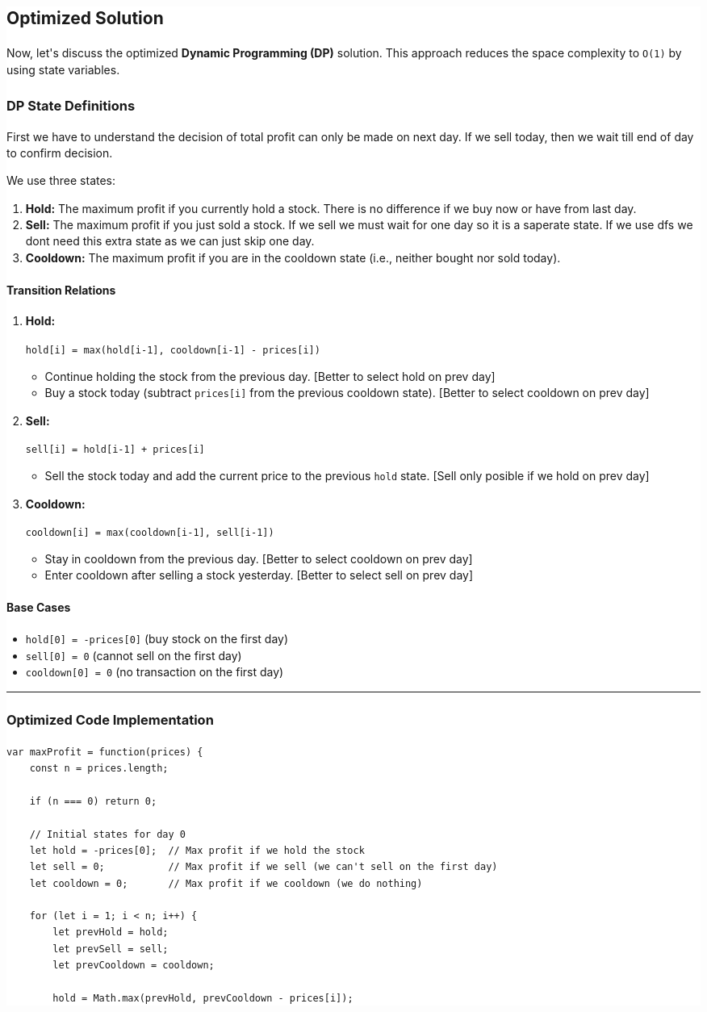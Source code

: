 
## Optimized Solution
Now, let's discuss the optimized **Dynamic Programming (DP)** solution. This approach reduces the space complexity to `O(1)` by using state variables.

### DP State Definitions
First we have to understand the decision of total profit can only be made on next day. If we sell today, then we wait till end of day to confirm decision. 

We use three states:
1. **Hold:** The maximum profit if you currently hold a stock. There is no difference if we buy now or have from last day.
2. **Sell:** The maximum profit if you just sold a stock. If we sell we must wait for one day so it is a saperate state. If we use dfs we dont need this extra state as we can just skip one day.
3. **Cooldown:** The maximum profit if you are in the cooldown state (i.e., neither bought nor sold today).

#### Transition Relations
1. **Hold:**
   ```
   hold[i] = max(hold[i-1], cooldown[i-1] - prices[i])
   ```
   - Continue holding the stock from the previous day. [Better to select hold on prev day]
   - Buy a stock today (subtract `prices[i]` from the previous cooldown state). [Better to select cooldown on prev day]

2. **Sell:**
   ```
   sell[i] = hold[i-1] + prices[i]
   ```
   - Sell the stock today and add the current price to the previous `hold` state. [Sell only posible if we hold on prev day]

3. **Cooldown:**
   ```
   cooldown[i] = max(cooldown[i-1], sell[i-1])
   ```
   - Stay in cooldown from the previous day. [Better to select cooldown on prev day]
   - Enter cooldown after selling a stock yesterday. [Better to select sell on prev day]

#### Base Cases
- `hold[0] = -prices[0]` (buy stock on the first day)
- `sell[0] = 0` (cannot sell on the first day)
- `cooldown[0] = 0` (no transaction on the first day)

---

### Optimized Code Implementation
```javscript
var maxProfit = function(prices) {
    const n = prices.length;
    
    if (n === 0) return 0;

    // Initial states for day 0
    let hold = -prices[0];  // Max profit if we hold the stock
    let sell = 0;           // Max profit if we sell (we can't sell on the first day)
    let cooldown = 0;       // Max profit if we cooldown (we do nothing)

    for (let i = 1; i < n; i++) {
        let prevHold = hold;
        let prevSell = sell;
        let prevCooldown = cooldown;

        hold = Math.max(prevHold, prevCooldown - prices[i]);  
```